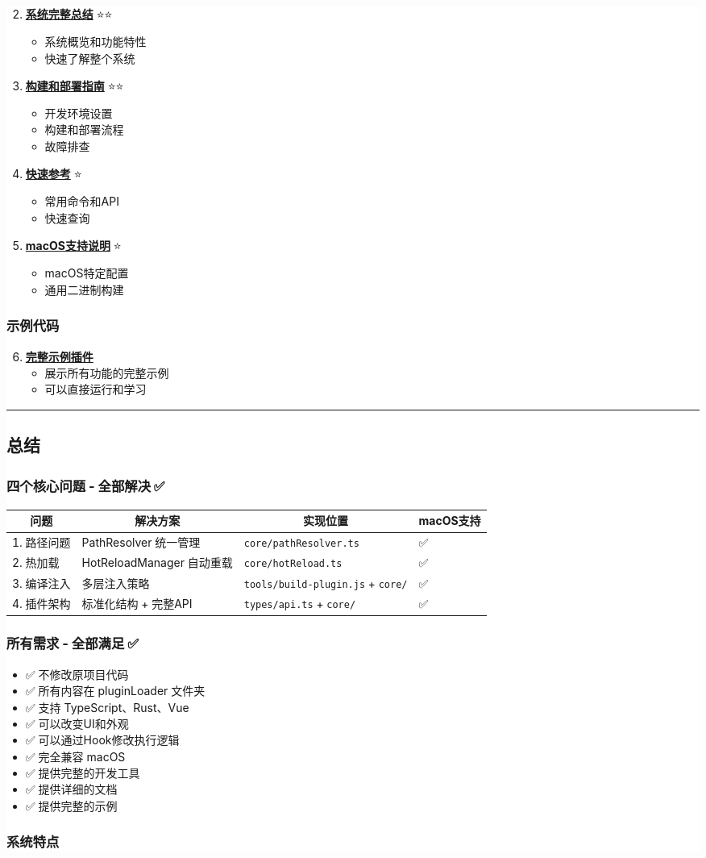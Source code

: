 2. **[系统完整总结](PLUGIN_SYSTEM_COMPLETE.md)** ⭐⭐
   - 系统概览和功能特性
   - 快速了解整个系统

3. **[构建和部署指南](pluginLoader/BUILD_AND_DEPLOY.md)** ⭐⭐
   - 开发环境设置
   - 构建和部署流程
   - 故障排查

4. **[快速参考](pluginLoader/QUICK_REFERENCE.md)** ⭐
   - 常用命令和API
   - 快速查询

5. **[macOS支持说明](pluginLoader/MACOS_SUPPORT.md)** ⭐
   - macOS特定配置
   - 通用二进制构建

### 示例代码

6. **[完整示例插件](pluginLoader/plugins/demo-complete/)**
   - 展示所有功能的完整示例
   - 可以直接运行和学习

---

## 总结

### 四个核心问题 - 全部解决 ✅

| 问题 | 解决方案 | 实现位置 | macOS支持 |
|------|---------|---------|-----------|
| 1. 路径问题 | PathResolver 统一管理 | `core/pathResolver.ts` | ✅ |
| 2. 热加载 | HotReloadManager 自动重载 | `core/hotReload.ts` | ✅ |
| 3. 编译注入 | 多层注入策略 | `tools/build-plugin.js` + `core/` | ✅ |
| 4. 插件架构 | 标准化结构 + 完整API | `types/api.ts` + `core/` | ✅ |

### 所有需求 - 全部满足 ✅

- ✅ 不修改原项目代码
- ✅ 所有内容在 pluginLoader 文件夹
- ✅ 支持 TypeScript、Rust、Vue
- ✅ 可以改变UI和外观
- ✅ 可以通过Hook修改执行逻辑
- ✅ 完全兼容 macOS
- ✅ 提供完整的开发工具
- ✅ 提供详细的文档
- ✅ 提供完整的示例

### 系统特点
